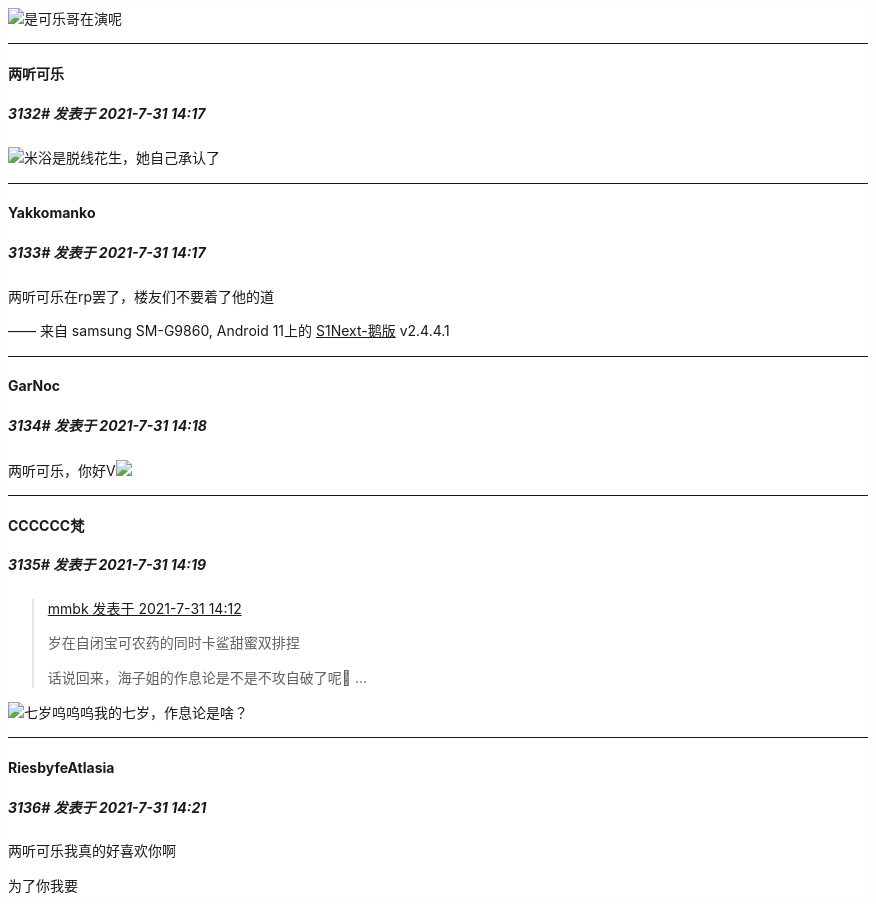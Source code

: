 
<img src="https://static.saraba1st.com/image/smiley/face2017/075.png" referrerpolicy="no-referrer">是可乐哥在演呢


*****

####  两听可乐  
##### 3132#       发表于 2021-7-31 14:17


<img src="https://static.saraba1st.com/image/smiley/face2017/067.png" referrerpolicy="no-referrer">米浴是脱线花生，她自己承认了


*****

####  Yakkomanko  
##### 3133#       发表于 2021-7-31 14:17


两听可乐在rp罢了，楼友们不要着了他的道

—— 来自 samsung SM-G9860, Android 11上的 [S1Next-鹅版](https://github.com/ykrank/S1-Next/releases) v2.4.4.1


*****

####  GarNoc  
##### 3134#       发表于 2021-7-31 14:18


两听可乐，你好V<img src="https://static.saraba1st.com/image/smiley/face2017/050.png" referrerpolicy="no-referrer">


*****

####  CCCCCC梵  
##### 3135#       发表于 2021-7-31 14:19


<blockquote><a href="httphttps://bbs.saraba1st.com/2b/forum.php?mod=redirect&amp;goto=findpost&amp;pid=52179561&amp;ptid=2017705" target="_blank">mmbk 发表于 2021-7-31 14:12</a>

岁在自闭宝可农药的同时卡鲨甜蜜双排捏

话说回来，海子姐的作息论是不是不攻自破了呢🤗 ...</blockquote>
<img src="https://static.saraba1st.com/image/smiley/face2017/138.png" referrerpolicy="no-referrer">七岁呜呜呜我的七岁，作息论是啥？


*****

####  RiesbyfeAtlasia  
##### 3136#       发表于 2021-7-31 14:21


两听可乐我真的好喜欢你啊

为了你我要
